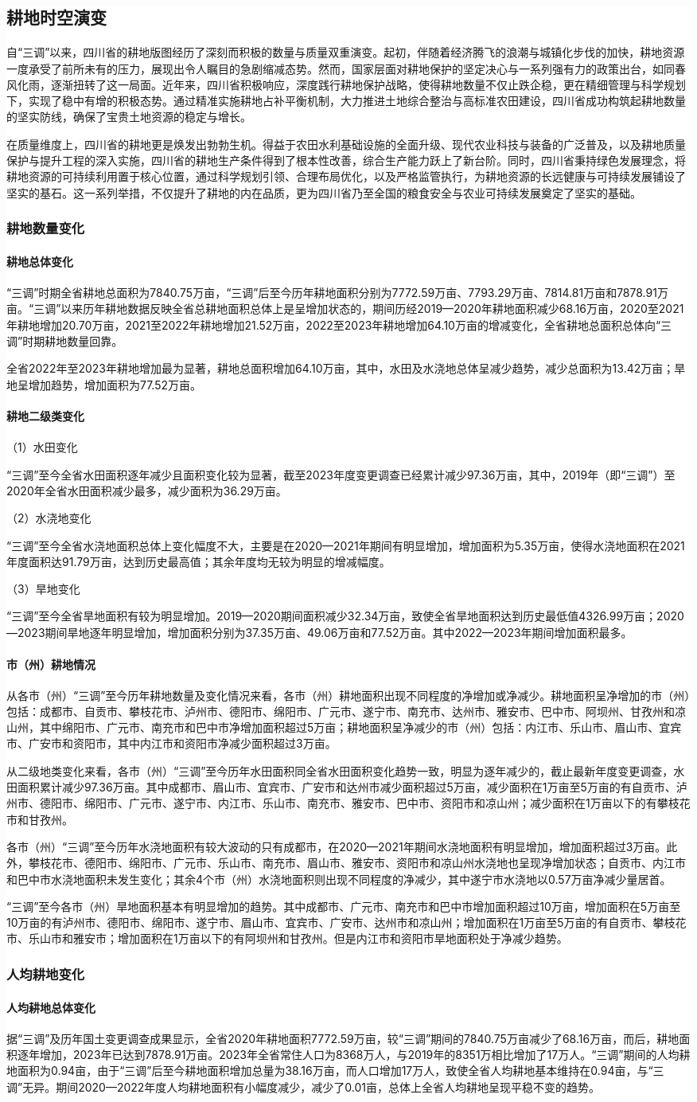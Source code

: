 ## 耕地时空演变

自“三调”以来，四川省的耕地版图经历了深刻而积极的数量与质量双重演变。起初，伴随着经济腾飞的浪潮与城镇化步伐的加快，耕地资源一度承受了前所未有的压力，展现出令人瞩目的急剧缩减态势。然而，国家层面对耕地保护的坚定决心与一系列强有力的政策出台，如同春风化雨，逐渐扭转了这一局面。近年来，四川省积极响应，深度践行耕地保护战略，使得耕地数量不仅止跌企稳，更在精细管理与科学规划下，实现了稳中有增的积极态势。通过精准实施耕地占补平衡机制，大力推进土地综合整治与高标准农田建设，四川省成功构筑起耕地数量的坚实防线，确保了宝贵土地资源的稳定与增长。

在质量维度上，四川省的耕地更是焕发出勃勃生机。得益于农田水利基础设施的全面升级、现代农业科技与装备的广泛普及，以及耕地质量保护与提升工程的深入实施，四川省的耕地生产条件得到了根本性改善，综合生产能力跃上了新台阶。同时，四川省秉持绿色发展理念，将耕地资源的可持续利用置于核心位置，通过科学规划引领、合理布局优化，以及严格监管执行，为耕地资源的长远健康与可持续发展铺设了坚实的基石。这一系列举措，不仅提升了耕地的内在品质，更为四川省乃至全国的粮食安全与农业可持续发展奠定了坚实的基础。

### 耕地数量变化

#### 耕地总体变化

“三调”时期全省耕地总面积为7840.75万亩，“三调”后至今历年耕地面积分别为7772.59万亩、7793.29万亩、7814.81万亩和7878.91万亩。“三调”以来历年耕地数据反映全省总耕地面积总体上是呈增加状态的，期间历经2019—2020年耕地面积减少68.16万亩，2020至2021年耕地增加20.70万亩，2021至2022年耕地增加21.52万亩，2022至2023年耕地增加64.10万亩的增减变化，全省耕地总面积总体向“三调”时期耕地数量回靠。

全省2022年至2023年耕地增加最为显著，耕地总面积增加64.10万亩，其中，水田及水浇地总体呈减少趋势，减少总面积为13.42万亩；旱地呈增加趋势，增加面积为77.52万亩。

#### 耕地二级类变化

（1）水田变化

“三调”至今全省水田面积逐年减少且面积变化较为显著，截至2023年度变更调查已经累计减少97.36万亩，其中，2019年（即“三调”）至2020年全省水田面积减少最多，减少面积为36.29万亩。

（2）水浇地变化

“三调”至今全省水浇地面积总体上变化幅度不大，主要是在2020—2021年期间有明显增加，增加面积为5.35万亩，使得水浇地面积在2021年度面积达91.79万亩，达到历史最高值；其余年度均无较为明显的增减幅度。

（3）旱地变化

“三调”至今全省旱地面积有较为明显增加。2019—2020期间面积减少32.34万亩，致使全省旱地面积达到历史最低值4326.99万亩；2020—2023期间旱地逐年明显增加，增加面积分别为37.35万亩、49.06万亩和77.52万亩。其中2022—2023年期间增加面积最多。

#### 市（州）耕地情况

从各市（州）“三调”至今历年耕地数量及变化情况来看，各市（州）耕地面积出现不同程度的净增加或净减少。耕地面积呈净增加的市（州）包括：成都市、自贡市、攀枝花市、泸州市、德阳市、绵阳市、广元市、遂宁市、南充市、达州市、雅安市、巴中市、阿坝州、甘孜州和凉山州，其中绵阳市、广元市、南充市和巴中市净增加面积超过5万亩；耕地面积呈净减少的市（州）包括：内江市、乐山市、眉山市、宜宾市、广安市和资阳市，其中内江市和资阳市净减少面积超过3万亩。

从二级地类变化来看，各市（州）“三调”至今历年水田面积同全省水田面积变化趋势一致，明显为逐年减少的，截止最新年度变更调查，水田面积累计减少97.36万亩。其中成都市、眉山市、宜宾市、广安市和达州市减少面积超过5万亩，减少面积在1万亩至5万亩的有自贡市、泸州市、德阳市、绵阳市、广元市、遂宁市、内江市、乐山市、南充市、雅安市、巴中市、资阳市和凉山州；减少面积在1万亩以下的有攀枝花市和甘孜州。

各市（州）“三调”至今历年水浇地面积有较大波动的只有成都市，在2020—2021年期间水浇地面积有明显增加，增加面积超过3万亩。此外，攀枝花市、德阳市、绵阳市、广元市、乐山市、南充市、眉山市、雅安市、资阳市和凉山州水浇地也呈现净增加状态；自贡市、内江市和巴中市水浇地面积未发生变化；其余4个市（州）水浇地面积则出现不同程度的净减少，其中遂宁市水浇地以0.57万亩净减少量居首。

“三调”至今各市（州）旱地面积基本有明显增加的趋势。其中成都市、广元市、南充市和巴中市增加面积超过10万亩，增加面积在5万亩至10万亩的有泸州市、德阳市、绵阳市、遂宁市、眉山市、宜宾市、广安市、达州市和凉山州；增加面积在1万亩至5万亩的有自贡市、攀枝花市、乐山市和雅安市；增加面积在1万亩以下的有阿坝州和甘孜州。但是内江市和资阳市旱地面积处于净减少趋势。

### 人均耕地变化

#### 人均耕地总体变化

据“三调”及历年国土变更调查成果显示，全省2020年耕地面积7772.59万亩，较“三调”期间的7840.75万亩减少了68.16万亩，而后，耕地面积逐年增加，2023年已达到7878.91万亩。2023年全省常住人口为8368万人，与2019年的8351万相比增加了17万人。“三调”期间的人均耕地面积为0.94亩，由于“三调”后至今耕地面积增加总量为38.16万亩，而人口增加17万人，致使全省人均耕地基本维持在0.94亩，与“三调”无异。期间2020—2022年度人均耕地面积有小幅度减少，减少了0.01亩，总体上全省人均耕地呈现平稳不变的趋势。
